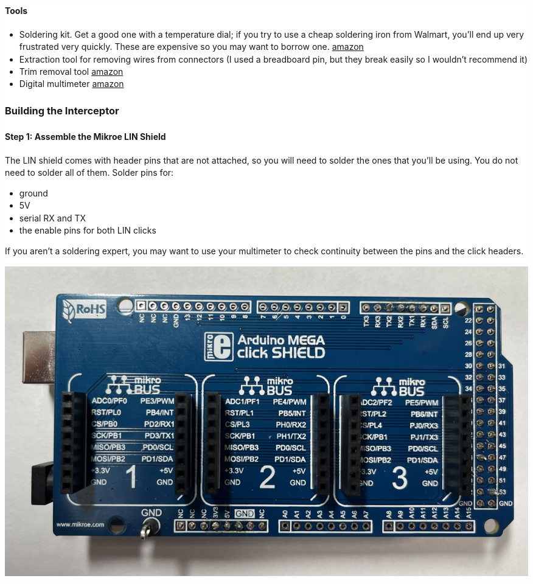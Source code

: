 #### Tools
- Soldering kit. Get a good one with a temperature dial; if you try to use a cheap soldering iron from Walmart, you’ll end up very frustrated very quickly. These are expensive so you may want to borrow one. [amazon](https://www.amazon.com/Weller-Digital-Soldering-Station-WE1010NA/dp/B077JDGY1J/)
- Extraction tool for removing wires from connectors (I used a breadboard pin, but they break easily so I wouldn’t recommend it)
- Trim removal tool [amazon](https://www.amazon.com/XBRN-Removal-Window-Fastener-Remover/dp/B07R44VJHN)
- Digital multimeter [amazon](https://www.amazon.com/Crenova-Auto-Ranging-Multimeter-Measuring-Backlight/dp/B00KXX2OYY/)

### Building the Interceptor

#### Step 1: Assemble the Mikroe LIN Shield

The LIN shield comes with header pins that are not attached, so you will need to solder the ones that you’ll be using. You do not need to solder all of them. Solder pins for:

- ground
- 5V
- serial RX and TX
- the enable pins for both LIN clicks

If you aren’t a soldering expert, you may want to use your multimeter to check continuity between the pins and the click headers.

![Arduino with click shield](/assets/images/2023-04-06-hacking-my-cars-climate-controls-part-2/arduino-with-click-shield.jpg)

